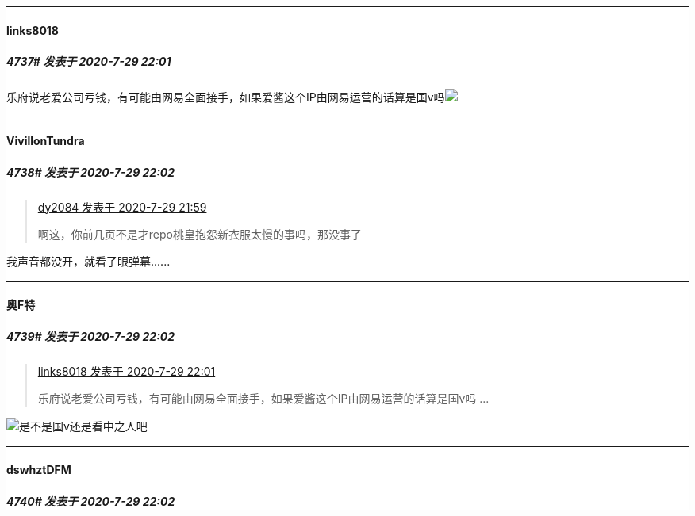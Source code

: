 




-----

####  links8018  
##### 4737#       发表于 2020-7-29 22:01




乐府说老爱公司亏钱，有可能由网易全面接手，如果爱酱这个IP由网易运营的话算是国v吗<img src="https://static.saraba1st.com/image/smiley/face2017/009.gif" referrerpolicy="no-referrer">







-----

####  VivillonTundra  
##### 4738#       发表于 2020-7-29 22:02



<blockquote><a href="httphttps://bbs.saraba1st.com/2b/forum.php?mod=redirect&amp;goto=findpost&amp;pid=48253901&amp;ptid=1950425" target="_blank">dy2084 发表于 2020-7-29 21:59</a>

啊这，你前几页不是才repo桃皇抱怨新衣服太慢的事吗，那没事了</blockquote>
我声音都没开，就看了眼弹幕......







-----

####  奥F特  
##### 4739#       发表于 2020-7-29 22:02



<blockquote><a href="httphttps://bbs.saraba1st.com/2b/forum.php?mod=redirect&amp;goto=findpost&amp;pid=48253914&amp;ptid=1950425" target="_blank">links8018 发表于 2020-7-29 22:01</a>

乐府说老爱公司亏钱，有可能由网易全面接手，如果爱酱这个IP由网易运营的话算是国v吗 ...</blockquote>
<img src="https://static.saraba1st.com/image/smiley/face2017/067.png" referrerpolicy="no-referrer">是不是国v还是看中之人吧







-----

####  dswhztDFM  
##### 4740#       发表于 2020-7-29 22:02



